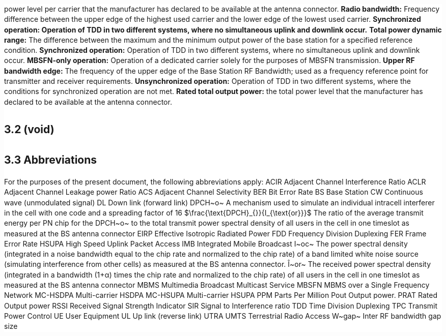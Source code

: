 power level per carrier that the manufacturer has declared to be available at
the antenna connector.
**Radio bandwidth:** Frequency difference between the upper edge of the
highest used carrier and the lower edge of the lowest used carrier.
**Synchronized operation: Operation of TDD in two different systems, where no
simultaneous uplink and downlink occur.**
**Total power dynamic range:** The difference between the maximum and the
minimum output power of the base station for a specified reference condition.
**Synchronized operation:** Operation of TDD in two different systems, where
no simultaneous uplink and downlink occur.
**MBSFN-only operation:** Operation of a dedicated carrier solely for the
purposes of MBSFN transmission.
**Upper RF bandwidth edge:** The frequency of the upper edge of the Base
Station RF Bandwidth; used as a frequency reference point for transmitter and
receiver requirements.
**Unsynchronized operation:** Operation of TDD in two different systems, where
the conditions for synchronized operation are not met.
**Rated total output power:** the total power level that the manufacturer has
declared to be available at the antenna connector.
## 3.2 (void)
## 3.3 Abbreviations
For the purposes of the present document, the following abbreviations apply:
ACIR Adjacent Channel Interference Ratio
ACLR Adjacent Channel Leakage power Ratio
ACS Adjacent Channel Selectivity
BER Bit Error Rate
BS Base Station
CW Continuous wave (unmodulated signal)
DL Down link (forward link)
DPCH~o~ A mechanism used to simulate an individual intracell interferer in the
cell with one code and a spreading factor of 16
$\frac{\text{DPCH}_{}}{I_{\text{or}}}$ The ratio of the average transmit
energy per PN chip for the DPCH~o~ to the total transmit power spectral
density of all users in the cell in one timeslot as measured at the BS antenna
connector
EIRP Effective Isotropic Radiated Power
FDD Frequency Division Duplexing
FER Frame Error Rate
HSUPA High Speed Uplink Packet Access
IMB Integrated Mobile Broadcast
I~oc~ The power spectral density (integrated in a noise bandwidth equal to the
chip rate and normalized to the chip rate) of a band limited white noise
source (simulating interference from other cells) as measured at the BS
antenna connector.
Î~or~ The received power spectral density (integrated in a bandwidth (1+α)
times the chip rate and normalized to the chip rate) of all users in the cell
in one timeslot as measured at the BS antenna connector
MBMS Multimedia Broadcast Multicast Service
MBSFN MBMS over a Single Frequency Network MC-HSDPA Multi-carrier HSDPA
MC-HSUPA Multi-carrier HSUPA
PPM Parts Per Million
Pout Output power.
PRAT Rated Output power
RSSI Received Signal Strength Indicator
SIR Signal to Interference ratio
TDD Time Division Duplexing
TPC Transmit Power Control
UE User Equipment
UL Up link (reverse link)
UTRA UMTS Terrestrial Radio Access
W~gap~ Inter RF bandwidth gap size